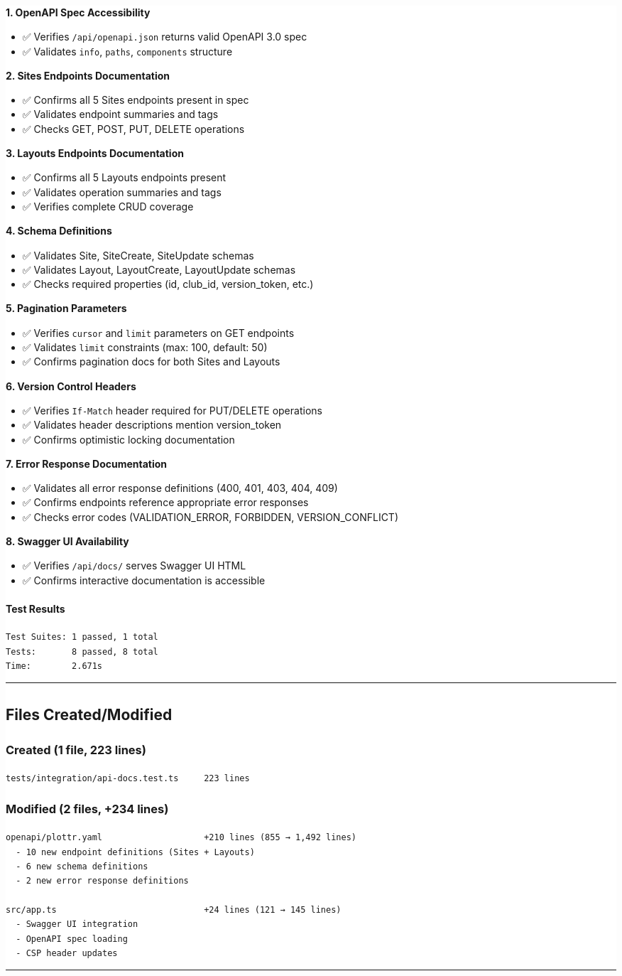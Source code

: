 **1. OpenAPI Spec Accessibility**
- ✅ Verifies `/api/openapi.json` returns valid OpenAPI 3.0 spec
- ✅ Validates `info`, `paths`, `components` structure

**2. Sites Endpoints Documentation**
- ✅ Confirms all 5 Sites endpoints present in spec
- ✅ Validates endpoint summaries and tags
- ✅ Checks GET, POST, PUT, DELETE operations

**3. Layouts Endpoints Documentation**
- ✅ Confirms all 5 Layouts endpoints present
- ✅ Validates operation summaries and tags
- ✅ Verifies complete CRUD coverage

**4. Schema Definitions**
- ✅ Validates Site, SiteCreate, SiteUpdate schemas
- ✅ Validates Layout, LayoutCreate, LayoutUpdate schemas
- ✅ Checks required properties (id, club_id, version_token, etc.)

**5. Pagination Parameters**
- ✅ Verifies `cursor` and `limit` parameters on GET endpoints
- ✅ Validates `limit` constraints (max: 100, default: 50)
- ✅ Confirms pagination docs for both Sites and Layouts

**6. Version Control Headers**
- ✅ Verifies `If-Match` header required for PUT/DELETE operations
- ✅ Validates header descriptions mention version_token
- ✅ Confirms optimistic locking documentation

**7. Error Response Documentation**
- ✅ Validates all error response definitions (400, 401, 403, 404, 409)
- ✅ Confirms endpoints reference appropriate error responses
- ✅ Checks error codes (VALIDATION_ERROR, FORBIDDEN, VERSION_CONFLICT)

**8. Swagger UI Availability**
- ✅ Verifies `/api/docs/` serves Swagger UI HTML
- ✅ Confirms interactive documentation is accessible

#### Test Results
```
Test Suites: 1 passed, 1 total
Tests:       8 passed, 8 total
Time:        2.671s
```

---

## Files Created/Modified

### Created (1 file, 223 lines)
```
tests/integration/api-docs.test.ts     223 lines
```

### Modified (2 files, +234 lines)
```
openapi/plottr.yaml                    +210 lines (855 → 1,492 lines)
  - 10 new endpoint definitions (Sites + Layouts)
  - 6 new schema definitions
  - 2 new error response definitions

src/app.ts                             +24 lines (121 → 145 lines)
  - Swagger UI integration
  - OpenAPI spec loading
  - CSP header updates
```

---